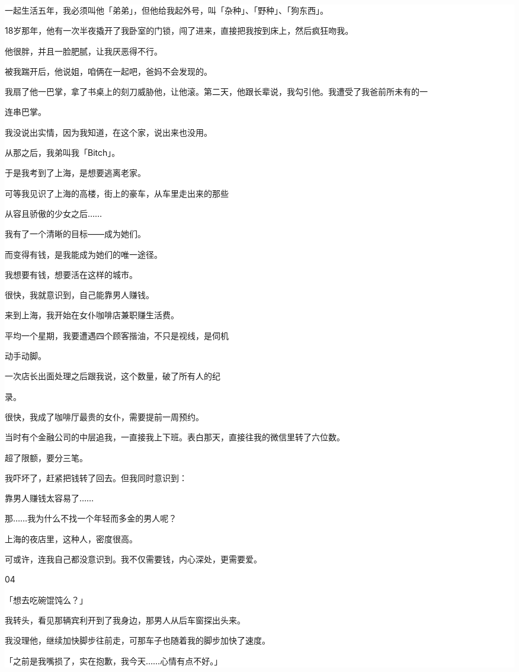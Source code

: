 一起生活五年，我必须叫他「弟弟」，但他给我起外号，叫「杂种」、「野种」、「狗东西」。

18岁那年，他有一次半夜撬开了我卧室的门锁，闯了进来，直接把我按到床上，然后疯狂吻我。

他很胖，并且一脸肥腻，让我厌恶得不行。

被我踹开后，他说姐，咱俩在一起吧，爸妈不会发现的。

我扇了他一巴掌，拿了书桌上的刻刀威胁他，让他滚。第二天，他跟长辈说，我勾引他。我遭受了我爸前所未有的一

连串巴掌。

我没说出实情，因为我知道，在这个家，说出来也没用。

从那之后，我弟叫我「Bitch」。

于是我考到了上海，是想要逃离老家。

可等我见识了上海的高楼，街上的豪车，从车里走出来的那些

从容且骄傲的少女之后……

我有了一个清晰的目标——成为她们。

而变得有钱，是我能成为她们的唯一途径。

我想要有钱，想要活在这样的城市。

很快，我就意识到，自己能靠男人赚钱。

来到上海，我开始在女仆咖啡店兼职赚生活费。

平均一个星期，我要遭遇四个顾客揩油，不只是视线，是伺机

动手动脚。

一次店长出面处理之后跟我说，这个数量，破了所有人的纪

录。

很快，我成了咖啡厅最贵的女仆，需要提前一周预约。

当时有个金融公司的中层追我，一直接我上下班。表白那天，直接往我的微信里转了六位数。

超了限额，要分三笔。

我吓坏了，赶紧把钱转了回去。但我同时意识到：

靠男人赚钱太容易了……

那……我为什么不找一个年轻而多金的男人呢？

上海的夜店里，这种人，密度很高。

可或许，连我自己都没意识到。我不仅需要钱，内心深处，更需要爱。

04

「想去吃碗馄饨么？」

我转头，看见那辆宾利开到了我身边，那男人从后车窗探出头来。

我没理他，继续加快脚步往前走，可那车子也随着我的脚步加快了速度。

「之前是我嘴损了，实在抱歉，我今天……心情有点不好。」
